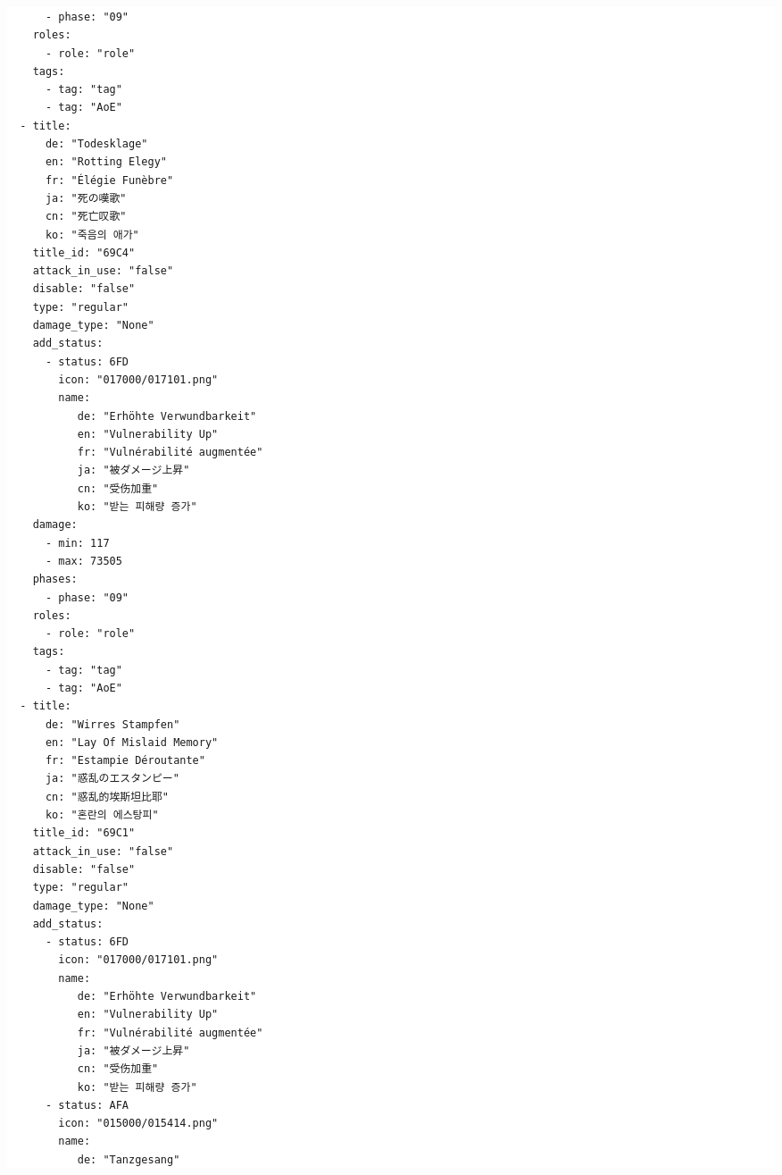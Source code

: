           - phase: "09"
        roles:
          - role: "role"
        tags:
          - tag: "tag"
          - tag: "AoE"
      - title:
          de: "Todesklage"
          en: "Rotting Elegy"
          fr: "Élégie Funèbre"
          ja: "死の嘆歌"
          cn: "死亡叹歌"
          ko: "죽음의 애가"
        title_id: "69C4"
        attack_in_use: "false"
        disable: "false"
        type: "regular"
        damage_type: "None"
        add_status:
          - status: 6FD
            icon: "017000/017101.png"
            name:
               de: "Erhöhte Verwundbarkeit"
               en: "Vulnerability Up"
               fr: "Vulnérabilité augmentée"
               ja: "被ダメージ上昇"
               cn: "受伤加重"
               ko: "받는 피해량 증가"
        damage:
          - min: 117
          - max: 73505
        phases:
          - phase: "09"
        roles:
          - role: "role"
        tags:
          - tag: "tag"
          - tag: "AoE"
      - title:
          de: "Wirres Stampfen"
          en: "Lay Of Mislaid Memory"
          fr: "Estampie Déroutante"
          ja: "惑乱のエスタンピー"
          cn: "惑乱的埃斯坦比耶"
          ko: "혼란의 에스탕피"
        title_id: "69C1"
        attack_in_use: "false"
        disable: "false"
        type: "regular"
        damage_type: "None"
        add_status:
          - status: 6FD
            icon: "017000/017101.png"
            name:
               de: "Erhöhte Verwundbarkeit"
               en: "Vulnerability Up"
               fr: "Vulnérabilité augmentée"
               ja: "被ダメージ上昇"
               cn: "受伤加重"
               ko: "받는 피해량 증가"
          - status: AFA
            icon: "015000/015414.png"
            name:
               de: "Tanzgesang"